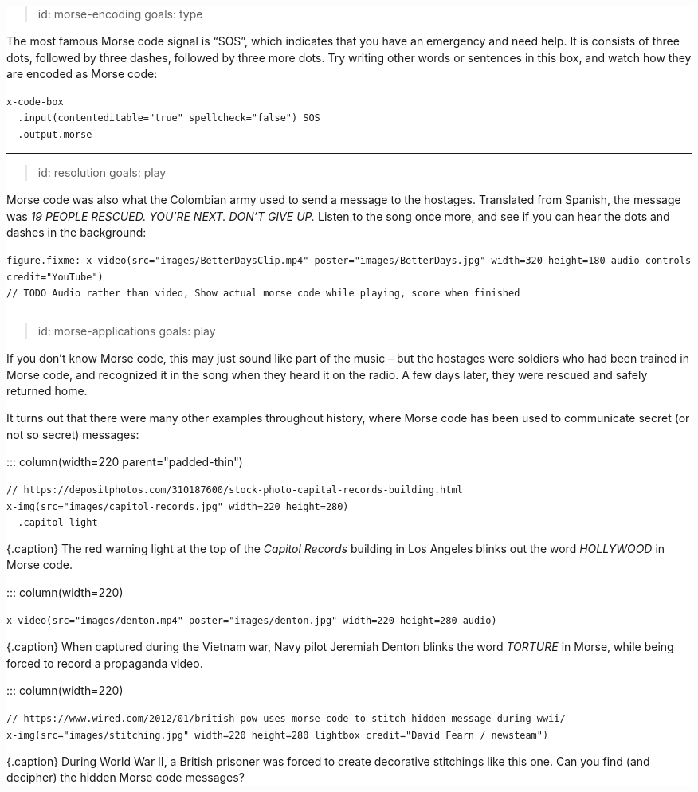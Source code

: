 > id: morse-encoding
> goals: type

The most famous Morse code signal is “SOS”, which indicates that you have an emergency and need
help. It is consists of three dots, followed by three dashes, followed by three more dots. Try
writing other words or sentences in this box, and watch how they are encoded as Morse code:

    x-code-box
      .input(contenteditable="true" spellcheck="false") SOS
      .output.morse

---
> id: resolution
> goals: play

Morse code was also what the Colombian army used to send a message to the hostages. Translated from
Spanish, the message was _19 PEOPLE RESCUED. YOU’RE NEXT. DON’T GIVE UP._ Listen to the song once
more, and see if you can hear the dots and dashes in the background:

    figure.fixme: x-video(src="images/BetterDaysClip.mp4" poster="images/BetterDays.jpg" width=320 height=180 audio controls credit="YouTube")
    // TODO Audio rather than video, Show actual morse code while playing, score when finished

---
> id: morse-applications
> goals: play

If you don’t know Morse code, this may just sound like part of the music – but the hostages were
soldiers who had been trained in Morse code, and recognized it in the song when they heard it on the
radio. A few days later, they were rescued and safely returned home.

It turns out that there were many other examples throughout history, where Morse code has been used
to communicate secret (or not so secret) messages:

::: column(width=220 parent="padded-thin")

    // https://depositphotos.com/310187600/stock-photo-capital-records-building.html
    x-img(src="images/capitol-records.jpg" width=220 height=280)
      .capitol-light

{.caption} The red warning light at the top of the _Capitol Records_ building in Los Angeles blinks
out the word _HOLLYWOOD_ in Morse code.

::: column(width=220)

    x-video(src="images/denton.mp4" poster="images/denton.jpg" width=220 height=280 audio)

{.caption} When captured during the Vietnam war, Navy pilot Jeremiah Denton blinks the word
_TORTURE_ in Morse, while being forced to record a propaganda video.

::: column(width=220)

    // https://www.wired.com/2012/01/british-pow-uses-morse-code-to-stitch-hidden-message-during-wwii/
    x-img(src="images/stitching.jpg" width=220 height=280 lightbox credit="David Fearn / newsteam")

{.caption} During World War II, a British prisoner was forced to create decorative stitchings like
this one. Can you find (and decipher) the hidden Morse code messages?
